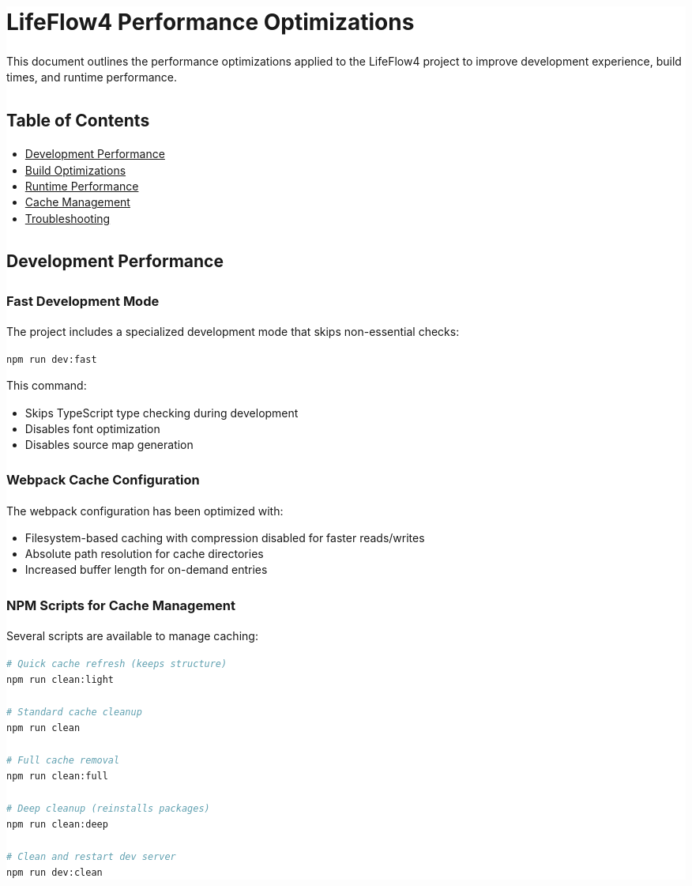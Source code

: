 # LifeFlow4 Performance Optimizations

This document outlines the performance optimizations applied to the LifeFlow4 project to improve development experience, build times, and runtime performance.

## Table of Contents
- [Development Performance](#development-performance)
- [Build Optimizations](#build-optimizations)
- [Runtime Performance](#runtime-performance)
- [Cache Management](#cache-management)
- [Troubleshooting](#troubleshooting)

## Development Performance

### Fast Development Mode

The project includes a specialized development mode that skips non-essential checks:

```bash
npm run dev:fast
```

This command:
- Skips TypeScript type checking during development
- Disables font optimization
- Disables source map generation 

### Webpack Cache Configuration

The webpack configuration has been optimized with:
- Filesystem-based caching with compression disabled for faster reads/writes
- Absolute path resolution for cache directories
- Increased buffer length for on-demand entries

### NPM Scripts for Cache Management

Several scripts are available to manage caching:

```bash
# Quick cache refresh (keeps structure)
npm run clean:light

# Standard cache cleanup
npm run clean

# Full cache removal
npm run clean:full

# Deep cleanup (reinstalls packages)
npm run clean:deep

# Clean and restart dev server
npm run dev:clean
```
